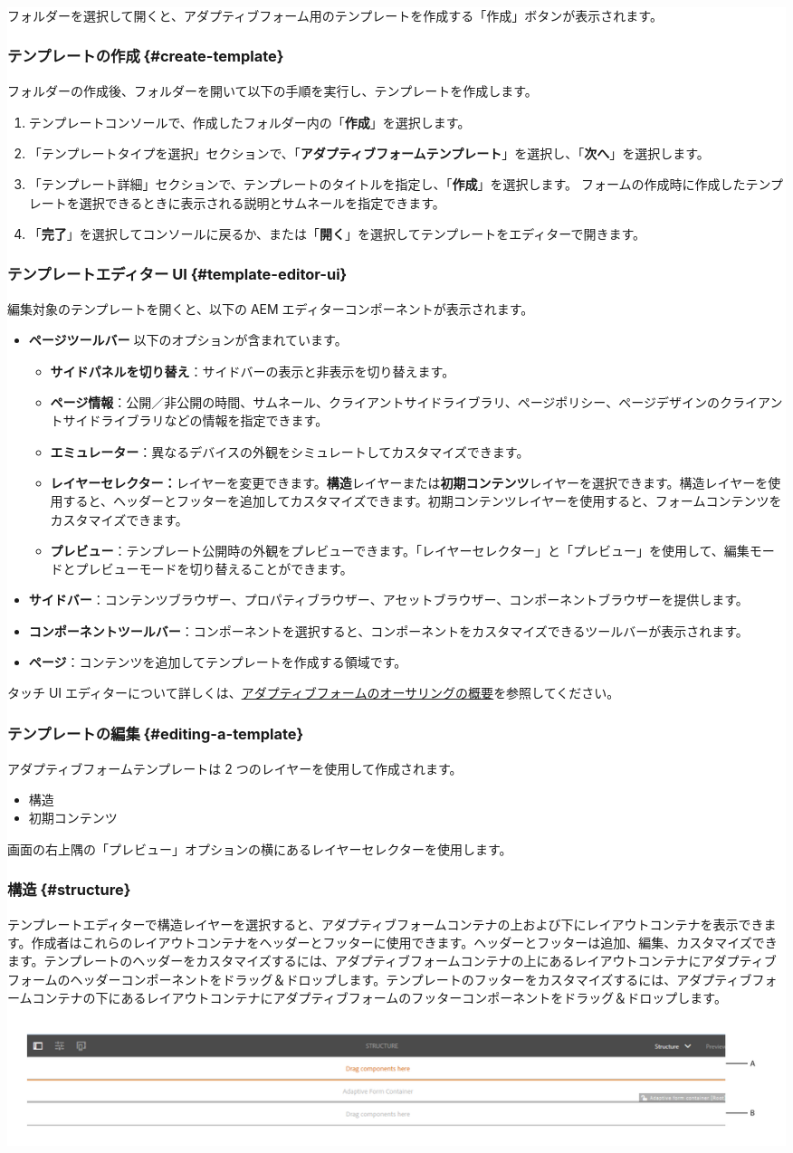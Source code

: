 フォルダーを選択して開くと、アダプティブフォーム用のテンプレートを作成する「作成」ボタンが表示されます。

### テンプレートの作成 {#create-template}

フォルダーの作成後、フォルダーを開いて以下の手順を実行し、テンプレートを作成します。

1. テンプレートコンソールで、作成したフォルダー内の「**作成**」を選択します。
1. 「テンプレートタイプを選択」セクションで、「**アダプティブフォームテンプレート**」を選択し、「**次へ**」を選択します。

1. 「テンプレート詳細」セクションで、テンプレートのタイトルを指定し、「**作成**」を選択します。
フォームの作成時に作成したテンプレートを選択できるときに表示される説明とサムネールを指定できます。

1. 「**完了**」を選択してコンソールに戻るか、または「**開く**」を選択してテンプレートをエディターで開きます。

### テンプレートエディター UI {#template-editor-ui}

編集対象のテンプレートを開くと、以下の AEM エディターコンポーネントが表示されます。

* **ページツールバー**
以下のオプションが含まれています。

   * **サイドパネルを切り替え**：サイドバーの表示と非表示を切り替えます。
   * **ページ情報**：公開／非公開の時間、サムネール、クライアントサイドライブラリ、ページポリシー、ページデザインのクライアントサイドライブラリなどの情報を指定できます。
   * **エミュレーター**：異なるデバイスの外観をシミュレートしてカスタマイズできます。
   * **レイヤーセレクター：**&#x200B;レイヤーを変更できます。**構造**&#x200B;レイヤーまたは&#x200B;**初期コンテンツ**&#x200B;レイヤーを選択できます。構造レイヤーを使用すると、ヘッダーとフッターを追加してカスタマイズできます。初期コンテンツレイヤーを使用すると、フォームコンテンツをカスタマイズできます。

   * **プレビュー**：テンプレート公開時の外観をプレビューできます。「レイヤーセレクター」と「プレビュー」を使用して、編集モードとプレビューモードを切り替えることができます。

* **サイドバー**：コンテンツブラウザー、プロパティブラウザー、アセットブラウザー、コンポーネントブラウザーを提供します。
* **コンポーネントツールバー**：コンポーネントを選択すると、コンポーネントをカスタマイズできるツールバーが表示されます。
* **ページ**：コンテンツを追加してテンプレートを作成する領域です。

タッチ UI エディターについて詳しくは、[アダプティブフォームのオーサリングの概要](../../forms/using/introduction-forms-authoring.md)を参照してください。

### テンプレートの編集 {#editing-a-template}

アダプティブフォームテンプレートは 2 つのレイヤーを使用して作成されます。

* 構造
* 初期コンテンツ

画面の右上隅の「プレビュー」オプションの横にあるレイヤーセレクターを使用します。

### 構造 {#structure}

テンプレートエディターで構造レイヤーを選択すると、アダプティブフォームコンテナの上および下にレイアウトコンテナを表示できます。作成者はこれらのレイアウトコンテナをヘッダーとフッターに使用できます。ヘッダーとフッターは追加、編集、カスタマイズできます。テンプレートのヘッダーをカスタマイズするには、アダプティブフォームコンテナの上にあるレイアウトコンテナにアダプティブフォームのヘッダーコンポーネントをドラッグ＆ドロップします。テンプレートのフッターをカスタマイズするには、アダプティブフォームコンテナの下にあるレイアウトコンテナにアダプティブフォームのフッターコンポーネントをドラッグ＆ドロップします。

![構造レイヤー内のレイアウトコンテナ](assets/header-layer-selector.png)
